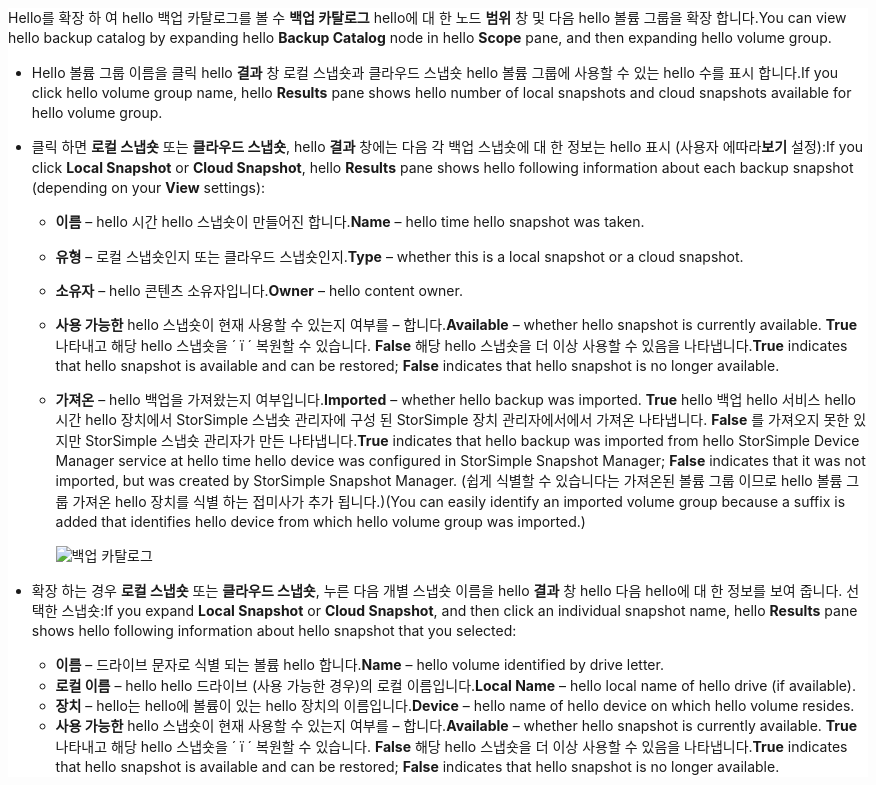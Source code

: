 <span data-ttu-id="4c630-114">Hello를 확장 하 여 hello 백업 카탈로그를 볼 수 **백업 카탈로그** hello에 대 한 노드 **범위** 창 및 다음 hello 볼륨 그룹을 확장 합니다.</span><span class="sxs-lookup"><span data-stu-id="4c630-114">You can view hello backup catalog by expanding hello **Backup Catalog** node in hello **Scope** pane, and then expanding hello volume group.</span></span>

* <span data-ttu-id="4c630-115">Hello 볼륨 그룹 이름을 클릭 hello **결과** 창 로컬 스냅숏과 클라우드 스냅숏 hello 볼륨 그룹에 사용할 수 있는 hello 수를 표시 합니다.</span><span class="sxs-lookup"><span data-stu-id="4c630-115">If you click hello volume group name, hello **Results** pane shows hello number of local snapshots and cloud snapshots available for hello volume group.</span></span> 
* <span data-ttu-id="4c630-116">클릭 하면 **로컬 스냅숏** 또는 **클라우드 스냅숏**, hello **결과** 창에는 다음 각 백업 스냅숏에 대 한 정보는 hello 표시 (사용자 에따라**보기** 설정):</span><span class="sxs-lookup"><span data-stu-id="4c630-116">If you click **Local Snapshot** or **Cloud Snapshot**, hello **Results** pane shows hello following information about each backup snapshot (depending on your **View** settings):</span></span>
  
  * <span data-ttu-id="4c630-117">**이름** – hello 시간 hello 스냅숏이 만들어진 합니다.</span><span class="sxs-lookup"><span data-stu-id="4c630-117">**Name** – hello time hello snapshot was taken.</span></span>
  * <span data-ttu-id="4c630-118">**유형** – 로컬 스냅숏인지 또는 클라우드 스냅숏인지.</span><span class="sxs-lookup"><span data-stu-id="4c630-118">**Type** – whether this is a local snapshot or a cloud snapshot.</span></span>
  * <span data-ttu-id="4c630-119">**소유자** – hello 콘텐츠 소유자입니다.</span><span class="sxs-lookup"><span data-stu-id="4c630-119">**Owner** – hello content owner.</span></span> 
  * <span data-ttu-id="4c630-120">**사용 가능한** hello 스냅숏이 현재 사용할 수 있는지 여부를 – 합니다.</span><span class="sxs-lookup"><span data-stu-id="4c630-120">**Available** – whether hello snapshot is currently available.</span></span> <span data-ttu-id="4c630-121">**True** 나타내고 해당 hello 스냅숏을 ´ ï ´ 복원할 수 있습니다. **False** 해당 hello 스냅숏을 더 이상 사용할 수 있음을 나타냅니다.</span><span class="sxs-lookup"><span data-stu-id="4c630-121">**True** indicates that hello snapshot is available and can be restored; **False** indicates that hello snapshot is no longer available.</span></span> 
  * <span data-ttu-id="4c630-122">**가져온** – hello 백업을 가져왔는지 여부입니다.</span><span class="sxs-lookup"><span data-stu-id="4c630-122">**Imported** – whether hello backup was imported.</span></span> <span data-ttu-id="4c630-123">**True** hello 백업 hello 서비스 hello 시간 hello 장치에서 StorSimple 스냅숏 관리자에 구성 된 StorSimple 장치 관리자에서에서 가져온 나타냅니다. **False** 를 가져오지 못한 있지만 StorSimple 스냅숏 관리자가 만든 나타냅니다.</span><span class="sxs-lookup"><span data-stu-id="4c630-123">**True** indicates that hello backup was imported from hello StorSimple Device Manager service at hello time hello device was configured in StorSimple Snapshot Manager; **False** indicates that it was not imported, but was created by StorSimple Snapshot Manager.</span></span> <span data-ttu-id="4c630-124">(쉽게 식별할 수 있습니다는 가져온된 볼륨 그룹 이므로 hello 볼륨 그룹 가져온 hello 장치를 식별 하는 접미사가 추가 됩니다.)</span><span class="sxs-lookup"><span data-stu-id="4c630-124">(You can easily identify an imported volume group because a suffix is added that identifies hello device from which hello volume group was imported.)</span></span>
    
    ![백업 카탈로그](./media/storsimple-snapshot-manager-manage-backup-catalog/HCS_SSM_Backup_catalog.png)
* <span data-ttu-id="4c630-126">확장 하는 경우 **로컬 스냅숏** 또는 **클라우드 스냅숏**, 누른 다음 개별 스냅숏 이름을 hello **결과** 창 hello 다음 hello에 대 한 정보를 보여 줍니다. 선택한 스냅숏:</span><span class="sxs-lookup"><span data-stu-id="4c630-126">If you expand **Local Snapshot** or **Cloud Snapshot**, and then click an individual snapshot name, hello **Results** pane shows hello following information about hello snapshot that you selected:</span></span>
  
  * <span data-ttu-id="4c630-127">**이름** – 드라이브 문자로 식별 되는 볼륨 hello 합니다.</span><span class="sxs-lookup"><span data-stu-id="4c630-127">**Name** – hello volume identified by drive letter.</span></span> 
  * <span data-ttu-id="4c630-128">**로컬 이름** – hello hello 드라이브 (사용 가능한 경우)의 로컬 이름입니다.</span><span class="sxs-lookup"><span data-stu-id="4c630-128">**Local Name** – hello local name of hello drive (if available).</span></span> 
  * <span data-ttu-id="4c630-129">**장치** – hello는 hello에 볼륨이 있는 hello 장치의 이름입니다.</span><span class="sxs-lookup"><span data-stu-id="4c630-129">**Device** – hello name of hello device on which hello volume resides.</span></span> 
  * <span data-ttu-id="4c630-130">**사용 가능한** hello 스냅숏이 현재 사용할 수 있는지 여부를 – 합니다.</span><span class="sxs-lookup"><span data-stu-id="4c630-130">**Available** – whether hello snapshot is currently available.</span></span> <span data-ttu-id="4c630-131">**True** 나타내고 해당 hello 스냅숏을 ´ ï ´ 복원할 수 있습니다. **False** 해당 hello 스냅숏을 더 이상 사용할 수 있음을 나타냅니다.</span><span class="sxs-lookup"><span data-stu-id="4c630-131">**True** indicates that hello snapshot is available and can be restored; **False** indicates that hello snapshot is no longer available.</span></span> 
